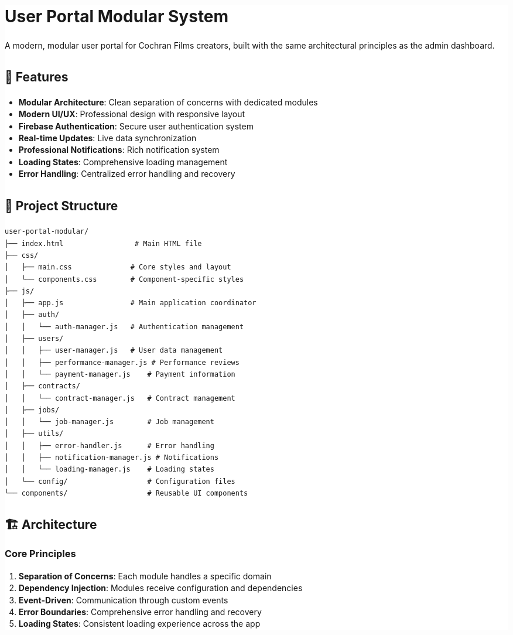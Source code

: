 # User Portal Modular System

A modern, modular user portal for Cochran Films creators, built with the same architectural principles as the admin dashboard.

## 🚀 Features

- **Modular Architecture**: Clean separation of concerns with dedicated modules
- **Modern UI/UX**: Professional design with responsive layout
- **Firebase Authentication**: Secure user authentication system
- **Real-time Updates**: Live data synchronization
- **Professional Notifications**: Rich notification system
- **Loading States**: Comprehensive loading management
- **Error Handling**: Centralized error handling and recovery

## 📁 Project Structure

```
user-portal-modular/
├── index.html                 # Main HTML file
├── css/
│   ├── main.css              # Core styles and layout
│   └── components.css        # Component-specific styles
├── js/
│   ├── app.js                # Main application coordinator
│   ├── auth/
│   │   └── auth-manager.js   # Authentication management
│   ├── users/
│   │   ├── user-manager.js   # User data management
│   │   ├── performance-manager.js # Performance reviews
│   │   └── payment-manager.js    # Payment information
│   ├── contracts/
│   │   └── contract-manager.js   # Contract management
│   ├── jobs/
│   │   └── job-manager.js        # Job management
│   ├── utils/
│   │   ├── error-handler.js      # Error handling
│   │   ├── notification-manager.js # Notifications
│   │   └── loading-manager.js    # Loading states
│   └── config/                   # Configuration files
└── components/                   # Reusable UI components
```

## 🏗️ Architecture

### Core Principles

1. **Separation of Concerns**: Each module handles a specific domain
2. **Dependency Injection**: Modules receive configuration and dependencies
3. **Event-Driven**: Communication through custom events
4. **Error Boundaries**: Comprehensive error handling and recovery
5. **Loading States**: Consistent loading experience across the app

